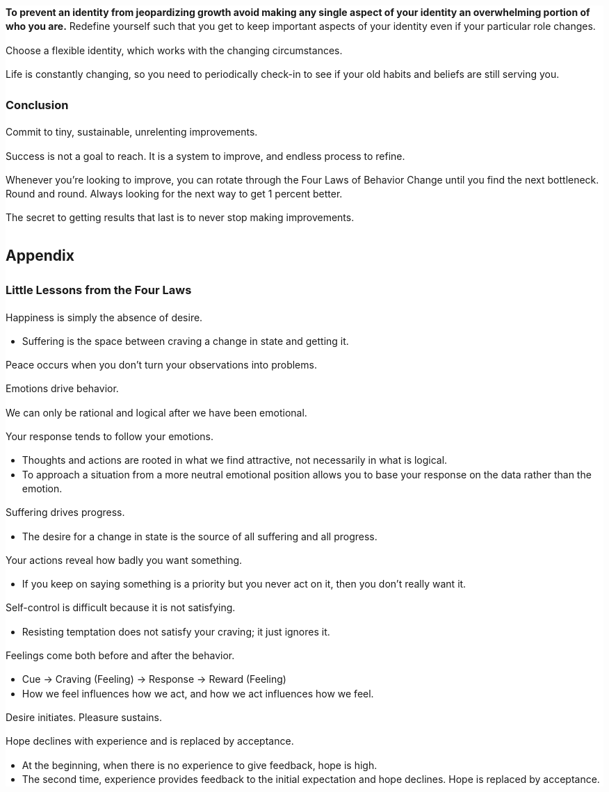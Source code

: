 **To prevent an identity from jeopardizing growth avoid making any single aspect of your identity an overwhelming portion of who you are.** Redefine yourself such that you get to keep important aspects of your identity even if your particular role changes.

Choose a flexible identity, which works with the changing circumstances.

Life is constantly changing, so you need to periodically check-in to see if your old habits and beliefs are still serving you.

### Conclusion

Commit to tiny, sustainable, unrelenting improvements.

Success is not a goal to reach. It is a system to improve, and endless process to refine.

Whenever you’re looking to improve, you can rotate through the Four Laws of Behavior Change until you find the next bottleneck. Round and round. Always looking for the next way to get 1 percent better.

The secret to getting results that last is to never stop making improvements.

## Appendix

### Little Lessons from the Four Laws

Happiness is simply the absence of desire.

- Suffering is the space between craving a change in state and getting it.

Peace occurs when you don’t turn your observations into problems.

Emotions drive behavior.

We can only be rational and logical after we have been emotional.

Your response tends to follow your emotions.

- Thoughts and actions are rooted in what we find attractive, not necessarily in what is logical.
- To approach a situation from a more neutral emotional position allows you to base your response on the data rather than the emotion.

Suffering drives progress.

- The desire for a change in state is the source of all suffering and all progress.

Your actions reveal how badly you want something.

- If you keep on saying something is a priority but you never act on it, then you don’t really want it.

Self-control is difficult because it is not satisfying.

- Resisting temptation does not satisfy your craving; it just ignores it.

Feelings come both before and after the behavior.

- Cue -> Craving (Feeling) -> Response -> Reward (Feeling)
- How we feel influences how we act, and how we act influences how we feel.

Desire initiates. Pleasure sustains.

Hope declines with experience and is replaced by acceptance.

- At the beginning, when there is no experience to give feedback, hope is high.
- The second time, experience provides feedback to the initial expectation and hope declines. Hope is replaced by acceptance.
